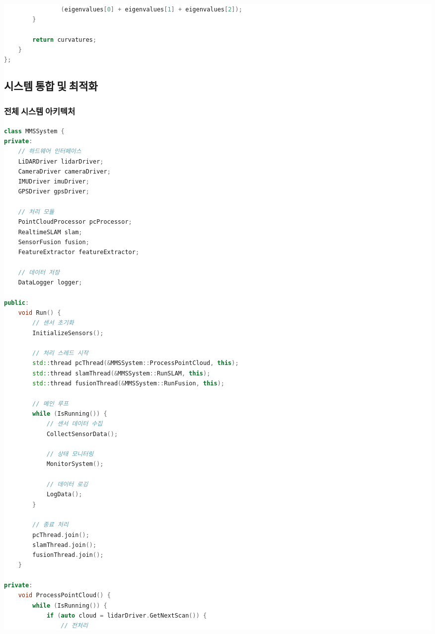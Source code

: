 ```cpp
                (eigenvalues[0] + eigenvalues[1] + eigenvalues[2]);
        }

        return curvatures;
    }
};
```

## 시스템 통합 및 최적화

### 전체 시스템 아키텍처

```cpp
class MMSSystem {
private:
    // 하드웨어 인터페이스
    LiDARDriver lidarDriver;
    CameraDriver cameraDriver;
    IMUDriver imuDriver;
    GPSDriver gpsDriver;

    // 처리 모듈
    PointCloudProcessor pcProcessor;
    RealtimeSLAM slam;
    SensorFusion fusion;
    FeatureExtractor featureExtractor;

    // 데이터 저장
    DataLogger logger;

public:
    void Run() {
        // 센서 초기화
        InitializeSensors();

        // 처리 스레드 시작
        std::thread pcThread(&MMSSystem::ProcessPointCloud, this);
        std::thread slamThread(&MMSSystem::RunSLAM, this);
        std::thread fusionThread(&MMSSystem::RunFusion, this);

        // 메인 루프
        while (IsRunning()) {
            // 센서 데이터 수집
            CollectSensorData();

            // 상태 모니터링
            MonitorSystem();

            // 데이터 로깅
            LogData();
        }

        // 종료 처리
        pcThread.join();
        slamThread.join();
        fusionThread.join();
    }

private:
    void ProcessPointCloud() {
        while (IsRunning()) {
            if (auto cloud = lidarDriver.GetNextScan()) {
                // 전처리
```